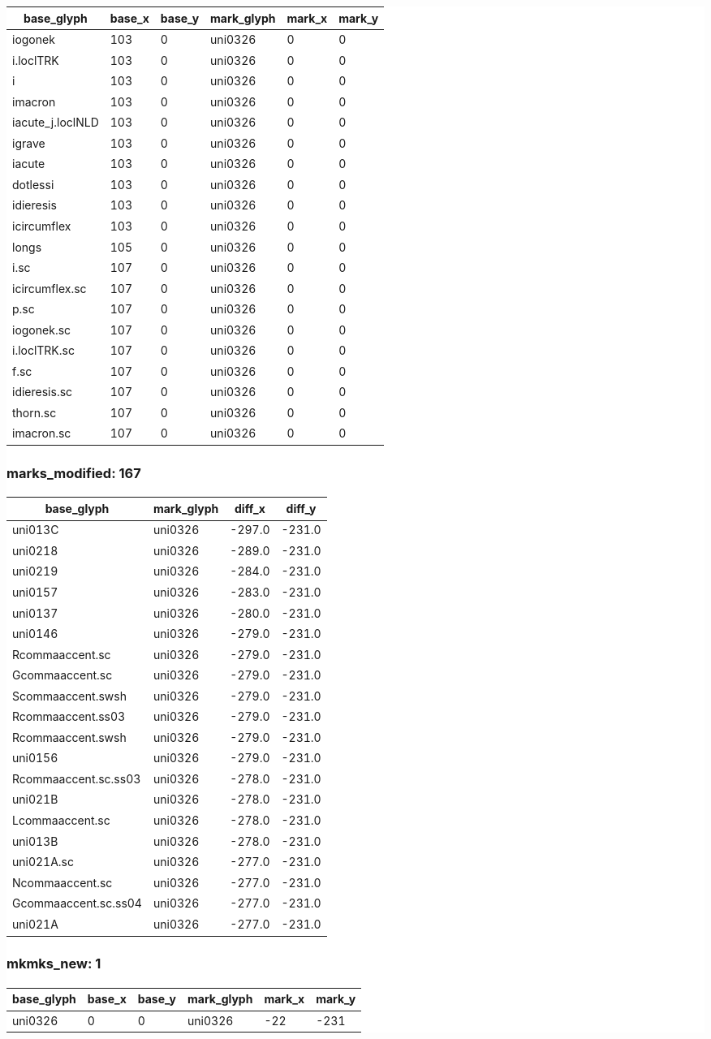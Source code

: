 base_glyph | base_x | base_y | mark_glyph | mark_x | mark_y
--- | --- | --- | --- | --- | --- | 
iogonek | 103 | 0 | uni0326 | 0 | 0
i.loclTRK | 103 | 0 | uni0326 | 0 | 0
i | 103 | 0 | uni0326 | 0 | 0
imacron | 103 | 0 | uni0326 | 0 | 0
iacute_j.loclNLD | 103 | 0 | uni0326 | 0 | 0
igrave | 103 | 0 | uni0326 | 0 | 0
iacute | 103 | 0 | uni0326 | 0 | 0
dotlessi | 103 | 0 | uni0326 | 0 | 0
idieresis | 103 | 0 | uni0326 | 0 | 0
icircumflex | 103 | 0 | uni0326 | 0 | 0
longs | 105 | 0 | uni0326 | 0 | 0
i.sc | 107 | 0 | uni0326 | 0 | 0
icircumflex.sc | 107 | 0 | uni0326 | 0 | 0
p.sc | 107 | 0 | uni0326 | 0 | 0
iogonek.sc | 107 | 0 | uni0326 | 0 | 0
i.loclTRK.sc | 107 | 0 | uni0326 | 0 | 0
f.sc | 107 | 0 | uni0326 | 0 | 0
idieresis.sc | 107 | 0 | uni0326 | 0 | 0
thorn.sc | 107 | 0 | uni0326 | 0 | 0
imacron.sc | 107 | 0 | uni0326 | 0 | 0

### marks_modified: 167

base_glyph | mark_glyph | diff_x | diff_y
--- | --- | --- | --- | 
uni013C | uni0326 | -297.0 | -231.0
uni0218 | uni0326 | -289.0 | -231.0
uni0219 | uni0326 | -284.0 | -231.0
uni0157 | uni0326 | -283.0 | -231.0
uni0137 | uni0326 | -280.0 | -231.0
uni0146 | uni0326 | -279.0 | -231.0
Rcommaaccent.sc | uni0326 | -279.0 | -231.0
Gcommaaccent.sc | uni0326 | -279.0 | -231.0
Scommaaccent.swsh | uni0326 | -279.0 | -231.0
Rcommaaccent.ss03 | uni0326 | -279.0 | -231.0
Rcommaaccent.swsh | uni0326 | -279.0 | -231.0
uni0156 | uni0326 | -279.0 | -231.0
Rcommaaccent.sc.ss03 | uni0326 | -278.0 | -231.0
uni021B | uni0326 | -278.0 | -231.0
Lcommaaccent.sc | uni0326 | -278.0 | -231.0
uni013B | uni0326 | -278.0 | -231.0
uni021A.sc | uni0326 | -277.0 | -231.0
Ncommaaccent.sc | uni0326 | -277.0 | -231.0
Gcommaaccent.sc.ss04 | uni0326 | -277.0 | -231.0
uni021A | uni0326 | -277.0 | -231.0

### mkmks_new: 1

base_glyph | base_x | base_y | mark_glyph | mark_x | mark_y
--- | --- | --- | --- | --- | --- | 
uni0326 | 0 | 0 | uni0326 | -22 | -231